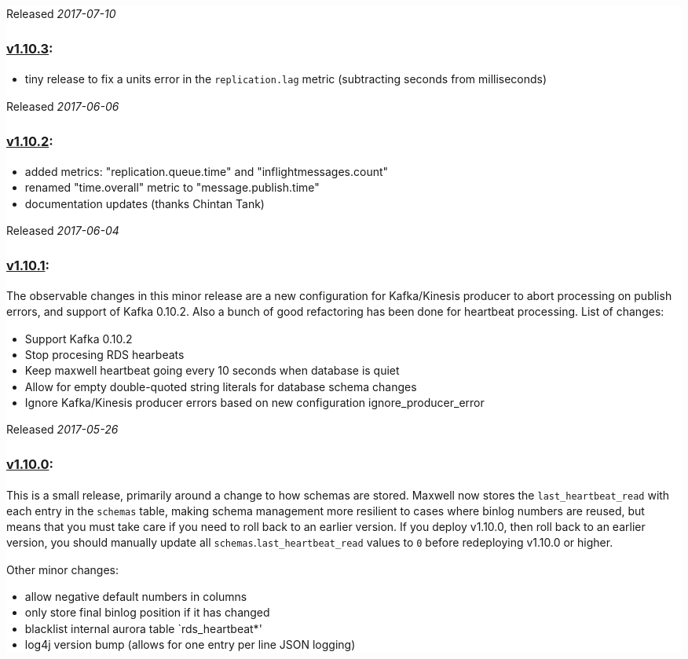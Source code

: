 

Released _2017-07-10_

### [v1.10.3](https://github.com/zendesk/maxwell/releases/tag/v1.10.3): 

 - tiny release to fix a units error in the `replication.lag` metric
   (subtracting seconds from milliseconds)



Released _2017-06-06_

### [v1.10.2](https://github.com/zendesk/maxwell/releases/tag/v1.10.2): 

- added metrics: "replication.queue.time" and "inflightmessages.count"
- renamed "time.overall" metric to "message.publish.time"
- documentation updates (thanks Chintan Tank)



Released _2017-06-04_

### [v1.10.1](https://github.com/zendesk/maxwell/releases/tag/v1.10.1): 

The observable changes in this minor release are a new configuration for Kafka/Kinesis producer to abort processing on publish errors, and support of Kafka 0.10.2. Also a bunch of good refactoring has been done for heartbeat processing. List of changes:   

- Support Kafka 0.10.2   
- Stop procesing RDS hearbeats   
- Keep maxwell heartbeat going every 10 seconds when database is quiet   
- Allow for empty double-quoted string literals for database schema changes   
- Ignore Kafka/Kinesis producer errors based on new configuration ignore_producer_error

Released _2017-05-26_

### [v1.10.0](https://github.com/zendesk/maxwell/releases/tag/v1.10.0): 

This is a small release, primarily around a change to how schemas are
stored. Maxwell now stores the `last_heartbeat_read` with each entry
in the `schemas` table, making schema management more resilient to
cases where binlog numbers are reused, but means that you must take
care if you need to roll back to an earlier version. If you deploy
v1.10.0, then roll back to an earlier version, you should manually
update all `schemas`.`last_heartbeat_read` values to `0` before
redeploying v1.10.0 or higher.

Other minor changes:

  - allow negative default numbers in columns
  - only store final binlog position if it has changed
  - blacklist internal aurora table `rds_heartbeat*'
  - log4j version bump (allows for one entry per line JSON logging)
